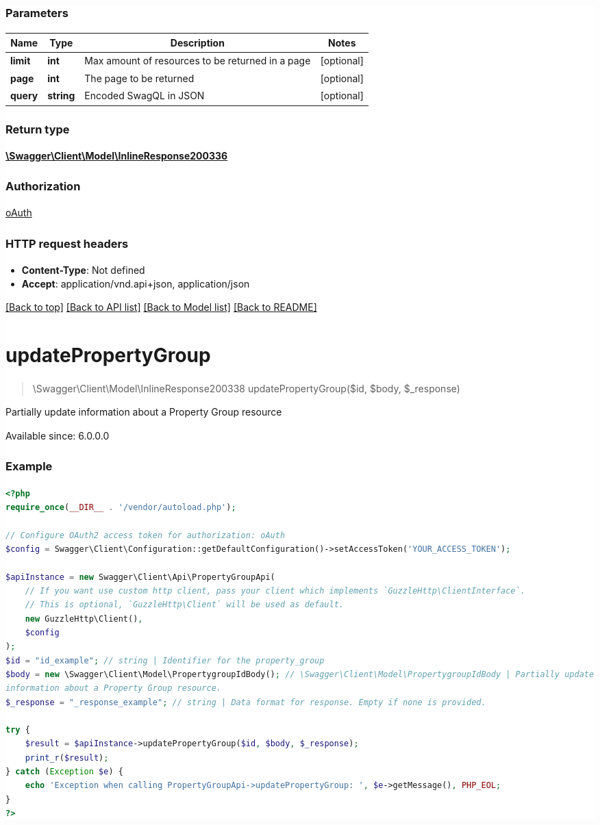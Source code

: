 ### Parameters

Name | Type | Description  | Notes
------------- | ------------- | ------------- | -------------
 **limit** | **int**| Max amount of resources to be returned in a page | [optional]
 **page** | **int**| The page to be returned | [optional]
 **query** | **string**| Encoded SwagQL in JSON | [optional]

### Return type

[**\Swagger\Client\Model\InlineResponse200336**](../Model/InlineResponse200336.md)

### Authorization

[oAuth](../../README.md#oAuth)

### HTTP request headers

 - **Content-Type**: Not defined
 - **Accept**: application/vnd.api+json, application/json

[[Back to top]](#) [[Back to API list]](../../README.md#documentation-for-api-endpoints) [[Back to Model list]](../../README.md#documentation-for-models) [[Back to README]](../../README.md)

# **updatePropertyGroup**
> \Swagger\Client\Model\InlineResponse200338 updatePropertyGroup($id, $body, $_response)

Partially update information about a Property Group resource

Available since: 6.0.0.0

### Example
```php
<?php
require_once(__DIR__ . '/vendor/autoload.php');

// Configure OAuth2 access token for authorization: oAuth
$config = Swagger\Client\Configuration::getDefaultConfiguration()->setAccessToken('YOUR_ACCESS_TOKEN');

$apiInstance = new Swagger\Client\Api\PropertyGroupApi(
    // If you want use custom http client, pass your client which implements `GuzzleHttp\ClientInterface`.
    // This is optional, `GuzzleHttp\Client` will be used as default.
    new GuzzleHttp\Client(),
    $config
);
$id = "id_example"; // string | Identifier for the property_group
$body = new \Swagger\Client\Model\PropertygroupIdBody(); // \Swagger\Client\Model\PropertygroupIdBody | Partially update information about a Property Group resource.
$_response = "_response_example"; // string | Data format for response. Empty if none is provided.

try {
    $result = $apiInstance->updatePropertyGroup($id, $body, $_response);
    print_r($result);
} catch (Exception $e) {
    echo 'Exception when calling PropertyGroupApi->updatePropertyGroup: ', $e->getMessage(), PHP_EOL;
}
?>
```
